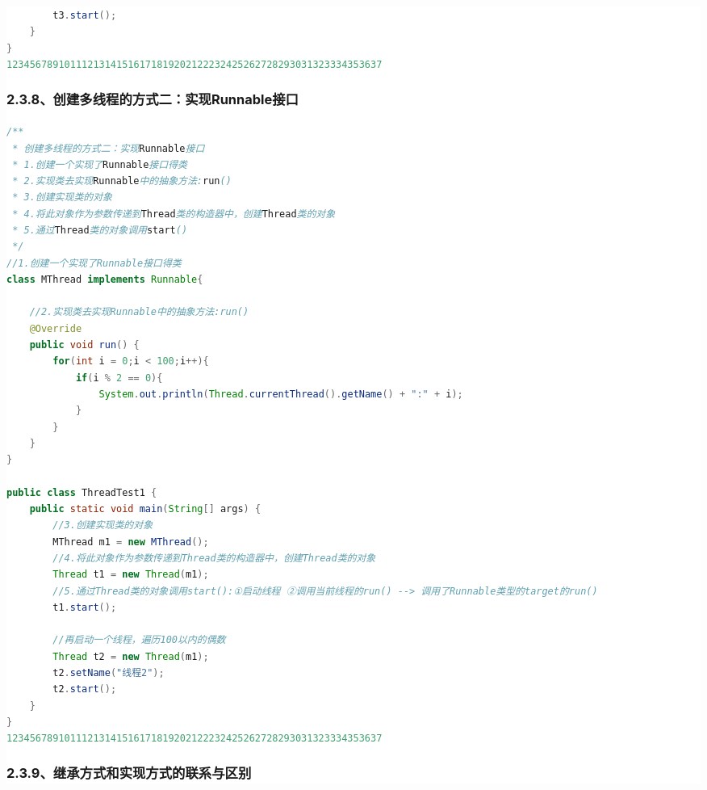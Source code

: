 ```java
        t3.start();
    }
}
12345678910111213141516171819202122232425262728293031323334353637
```

### 2.3.8、创建多线程的方式二：实现Runnable接口

```java
/**
 * 创建多线程的方式二：实现Runnable接口
 * 1.创建一个实现了Runnable接口得类
 * 2.实现类去实现Runnable中的抽象方法:run()
 * 3.创建实现类的对象
 * 4.将此对象作为参数传递到Thread类的构造器中，创建Thread类的对象
 * 5.通过Thread类的对象调用start()
 */
//1.创建一个实现了Runnable接口得类
class MThread implements Runnable{ 

    //2.实现类去实现Runnable中的抽象方法:run()
    @Override
    public void run() { 
        for(int i = 0;i < 100;i++){ 
            if(i % 2 == 0){ 
                System.out.println(Thread.currentThread().getName() + ":" + i);
            }
        }
    }
}

public class ThreadTest1 { 
    public static void main(String[] args) { 
        //3.创建实现类的对象
        MThread m1 = new MThread();
        //4.将此对象作为参数传递到Thread类的构造器中，创建Thread类的对象
        Thread t1 = new Thread(m1);
        //5.通过Thread类的对象调用start():①启动线程 ②调用当前线程的run() --> 调用了Runnable类型的target的run()
        t1.start();

        //再启动一个线程，遍历100以内的偶数
        Thread t2 = new Thread(m1);
        t2.setName("线程2");
        t2.start();
    }
}
12345678910111213141516171819202122232425262728293031323334353637
```

### 2.3.9、继承方式和实现方式的联系与区别
